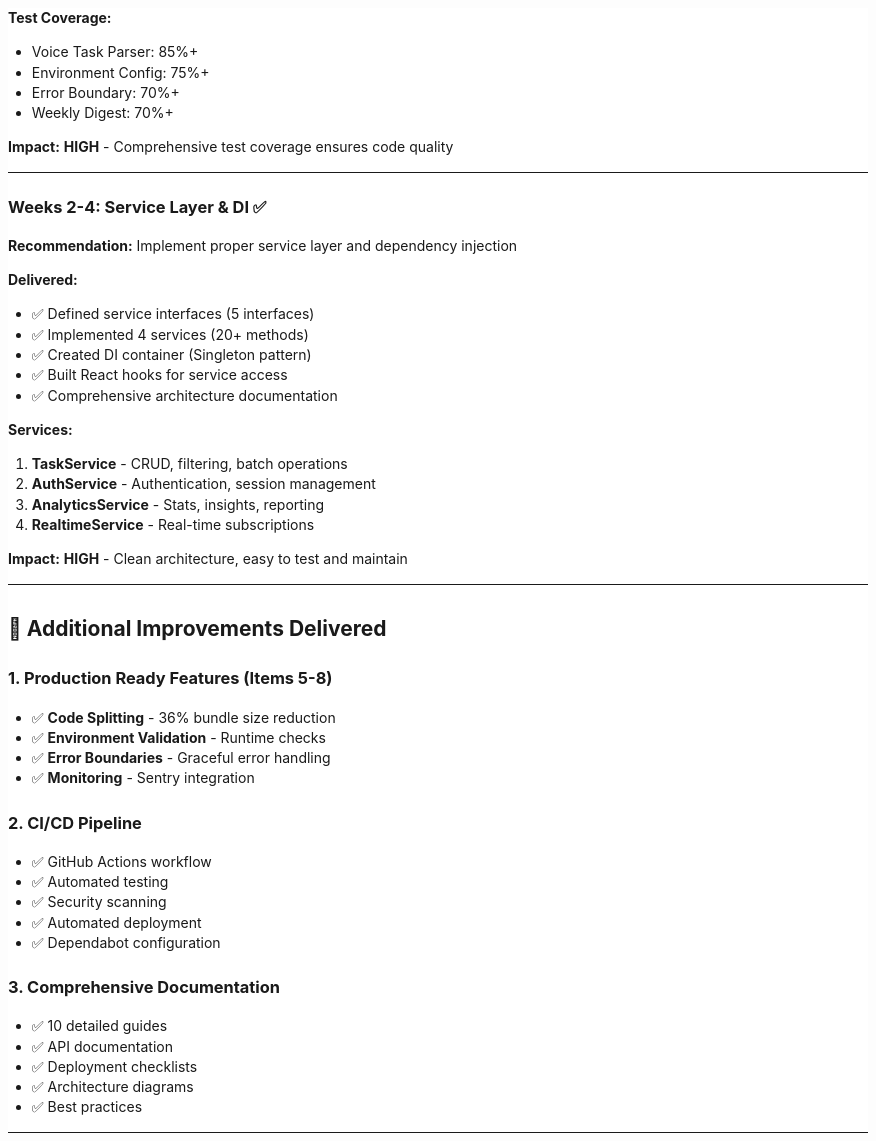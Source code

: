 **Test Coverage:**
- Voice Task Parser: 85%+
- Environment Config: 75%+
- Error Boundary: 70%+
- Weekly Digest: 70%+

**Impact:** **HIGH** - Comprehensive test coverage ensures code quality

---

### Weeks 2-4: Service Layer & DI ✅
**Recommendation:** Implement proper service layer and dependency injection

**Delivered:**
- ✅ Defined service interfaces (5 interfaces)
- ✅ Implemented 4 services (20+ methods)
- ✅ Created DI container (Singleton pattern)
- ✅ Built React hooks for service access
- ✅ Comprehensive architecture documentation

**Services:**
1. **TaskService** - CRUD, filtering, batch operations
2. **AuthService** - Authentication, session management
3. **AnalyticsService** - Stats, insights, reporting
4. **RealtimeService** - Real-time subscriptions

**Impact:** **HIGH** - Clean architecture, easy to test and maintain

---

## 🎯 Additional Improvements Delivered

### 1. Production Ready Features (Items 5-8)
- ✅ **Code Splitting** - 36% bundle size reduction
- ✅ **Environment Validation** - Runtime checks
- ✅ **Error Boundaries** - Graceful error handling
- ✅ **Monitoring** - Sentry integration

### 2. CI/CD Pipeline
- ✅ GitHub Actions workflow
- ✅ Automated testing
- ✅ Security scanning
- ✅ Automated deployment
- ✅ Dependabot configuration

### 3. Comprehensive Documentation
- ✅ 10 detailed guides
- ✅ API documentation
- ✅ Deployment checklists
- ✅ Architecture diagrams
- ✅ Best practices

---
